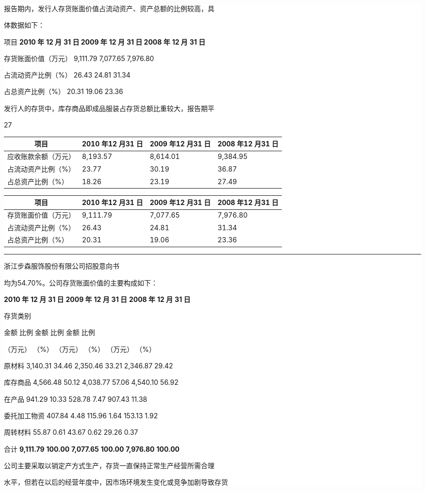 报告期内，发行人存货账面价值占流动资产、资产总额的比例较高，具

体数据如下：

项目 **2010 年** **12 月** **31 日 2009 年** **12 月** **31 日 2008 年** **12 月** **31 日**

存货账面价值（万元） 9,111.79 7,077.65 7,976.80

占流动资产比例（%） 26.43 24.81 31.34

占总资产比例（%） 20.31 19.06 23.36

发行人的存货中，库存商品即成品服装占存货总额比重较大，报告期平

27

|项目|2010 年12 月31 日|2009 年12 月31 日|2008 年12 月31 日|
|---|---|---|---|
|应收账款余额（万元）|8,193.57|8,614.01|9,384.95|
|占流动资产比例（%）|23.77|30.19|36.87|
|占总资产比例（%）|18.26|23.19|27.49|

|项目|2010 年12 月31 日|2009 年12 月31 日|2008 年12 月31 日|
|---|---|---|---|
|存货账面价值（万元）|9,111.79|7,077.65|7,976.80|
|占流动资产比例（%）|26.43|24.81|31.34|
|占总资产比例（%）|20.31|19.06|23.36|


-----

浙江步森服饰股份有限公司招股意向书

均为54.70%。公司存货账面价值的主要构成如下：

**2010 年** **12 月** **31 日** **2009 年** **12 月** **31 日** **2008 年** **12 月** **31 日**

存货类别

金额 比例 金额 比例 金额 比例

（万元） （%） （万元） （%） （万元） （%）

原材料 3,140.31 34.46 2,350.46 33.21 2,346.87 29.42

库存商品 4,566.48 50.12 4,038.77 57.06 4,540.10 56.92

在产品 941.29 10.33 528.78 7.47 907.43 11.38

委托加工物资 407.84 4.48 115.96 1.64 153.13 1.92

周转材料 55.87 0.61 43.67 0.62 29.26 0.37

合计 **9,111.79** **100.00** **7,077.65** **100.00** **7,976.80** **100.00**

公司主要采取以销定产方式生产，存货一直保持正常生产经营所需合理

水平，但若在以后的经营年度中，因市场环境发生变化或竞争加剧导致存货
